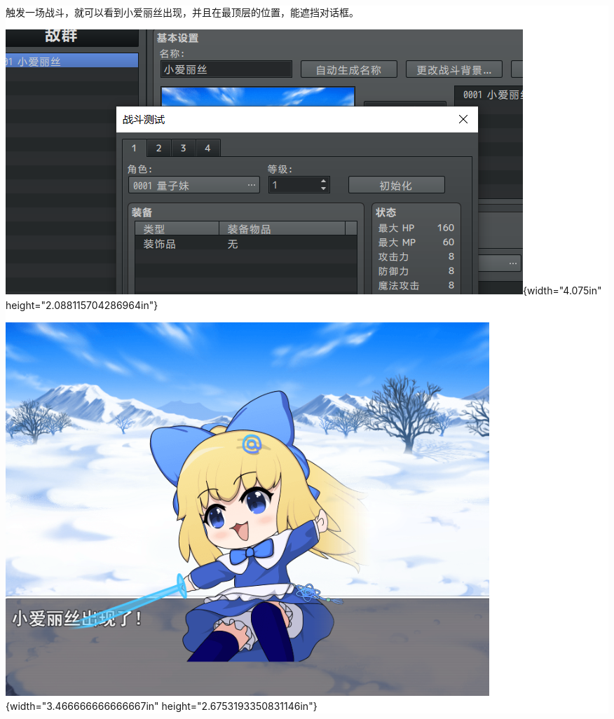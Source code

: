触发一场战斗，就可以看到小爱丽丝出现，并且在最顶层的位置，能遮挡对话框。

![](./MediaFolder/media/image18.png){width="4.075in"
height="2.088115704286964in"}

![](./MediaFolder/media/image19.png){width="3.466666666666667in"
height="2.6753193350831146in"}

